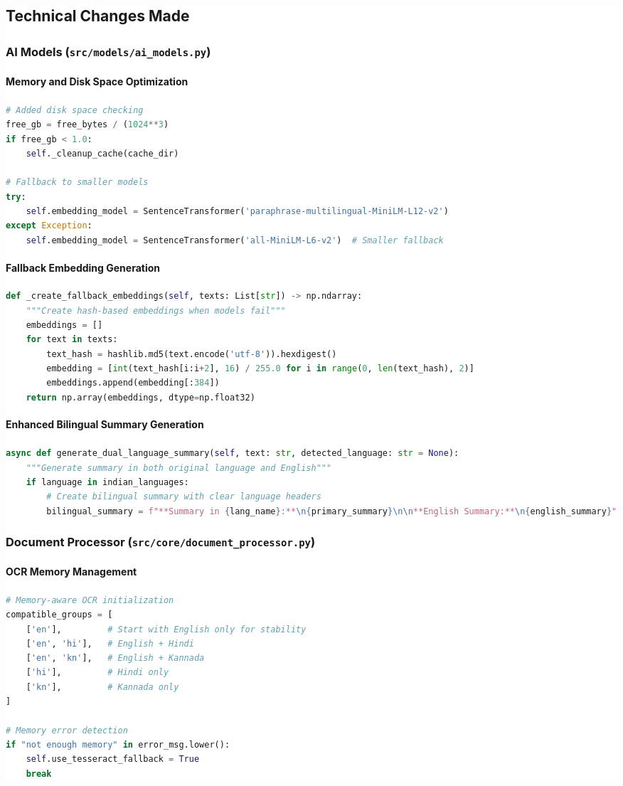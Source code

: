 ## Technical Changes Made

### AI Models (`src/models/ai_models.py`)

#### Memory and Disk Space Optimization
```python
# Added disk space checking
free_gb = free_bytes / (1024**3)
if free_gb < 1.0:
    self._cleanup_cache(cache_dir)

# Fallback to smaller models
try:
    self.embedding_model = SentenceTransformer('paraphrase-multilingual-MiniLM-L12-v2')
except Exception:
    self.embedding_model = SentenceTransformer('all-MiniLM-L6-v2')  # Smaller fallback
```

#### Fallback Embedding Generation
```python
def _create_fallback_embeddings(self, texts: List[str]) -> np.ndarray:
    """Create hash-based embeddings when models fail"""
    embeddings = []
    for text in texts:
        text_hash = hashlib.md5(text.encode('utf-8')).hexdigest()
        embedding = [int(text_hash[i:i+2], 16) / 255.0 for i in range(0, len(text_hash), 2)]
        embeddings.append(embedding[:384])
    return np.array(embeddings, dtype=np.float32)
```

#### Enhanced Bilingual Summary Generation
```python
async def generate_dual_language_summary(self, text: str, detected_language: str = None):
    """Generate summary in both original language and English"""
    if language in indian_languages:
        # Create bilingual summary with clear language headers
        bilingual_summary = f"**Summary in {lang_name}:**\n{primary_summary}\n\n**English Summary:**\n{english_summary}"
```

### Document Processor (`src/core/document_processor.py`)

#### OCR Memory Management
```python
# Memory-aware OCR initialization
compatible_groups = [
    ['en'],         # Start with English only for stability
    ['en', 'hi'],   # English + Hindi
    ['en', 'kn'],   # English + Kannada
    ['hi'],         # Hindi only
    ['kn'],         # Kannada only
]

# Memory error detection
if "not enough memory" in error_msg.lower():
    self.use_tesseract_fallback = True
    break
```
